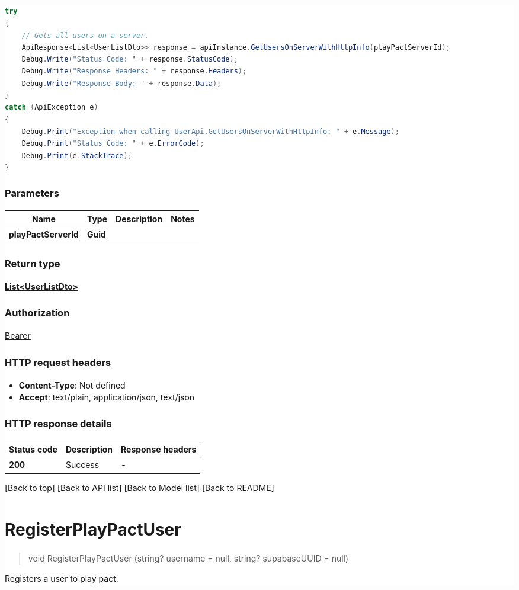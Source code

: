```csharp
try
{
    // Gets all users on a server.
    ApiResponse<List<UserListDto>> response = apiInstance.GetUsersOnServerWithHttpInfo(playPactServerId);
    Debug.Write("Status Code: " + response.StatusCode);
    Debug.Write("Response Headers: " + response.Headers);
    Debug.Write("Response Body: " + response.Data);
}
catch (ApiException e)
{
    Debug.Print("Exception when calling UserApi.GetUsersOnServerWithHttpInfo: " + e.Message);
    Debug.Print("Status Code: " + e.ErrorCode);
    Debug.Print(e.StackTrace);
}
```

### Parameters

| Name | Type | Description | Notes |
|------|------|-------------|-------|
| **playPactServerId** | **Guid** |  |  |

### Return type

[**List&lt;UserListDto&gt;**](UserListDto.md)

### Authorization

[Bearer](../README.md#Bearer)

### HTTP request headers

 - **Content-Type**: Not defined
 - **Accept**: text/plain, application/json, text/json


### HTTP response details
| Status code | Description | Response headers |
|-------------|-------------|------------------|
| **200** | Success |  -  |

[[Back to top]](#) [[Back to API list]](../README.md#documentation-for-api-endpoints) [[Back to Model list]](../README.md#documentation-for-models) [[Back to README]](../README.md)

<a id="registerplaypactuser"></a>
# **RegisterPlayPactUser**
> void RegisterPlayPactUser (string? username = null, string? supabaseUUID = null)

Registers a user to play pact.
